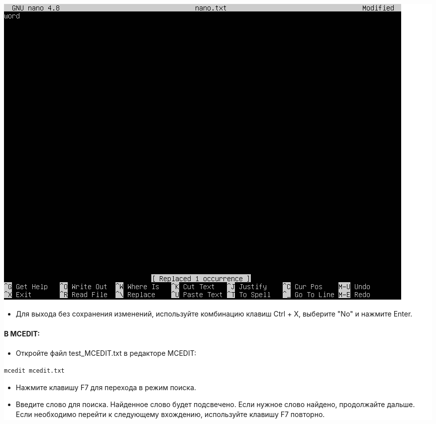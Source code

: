 ![Замена слова в nano](img/nano_find_replace.png)

- Для выхода без сохранения изменений, используйте комбинацию клавиш Ctrl + X, выберите "No" и нажмите Enter.

#### В MCEDIT:

- Откройте файл test_MCEDIT.txt в редакторе MCEDIT:

```bash
mcedit mcedit.txt
```
- Нажмите клавишу F7 для перехода в режим поиска.

- Введите слово для поиска. Найденное слово будет подсвечено. Если нужное слово найдено, продолжайте дальше. Если необходимо перейти к следующему вхождению, используйте клавишу F7 повторно.
